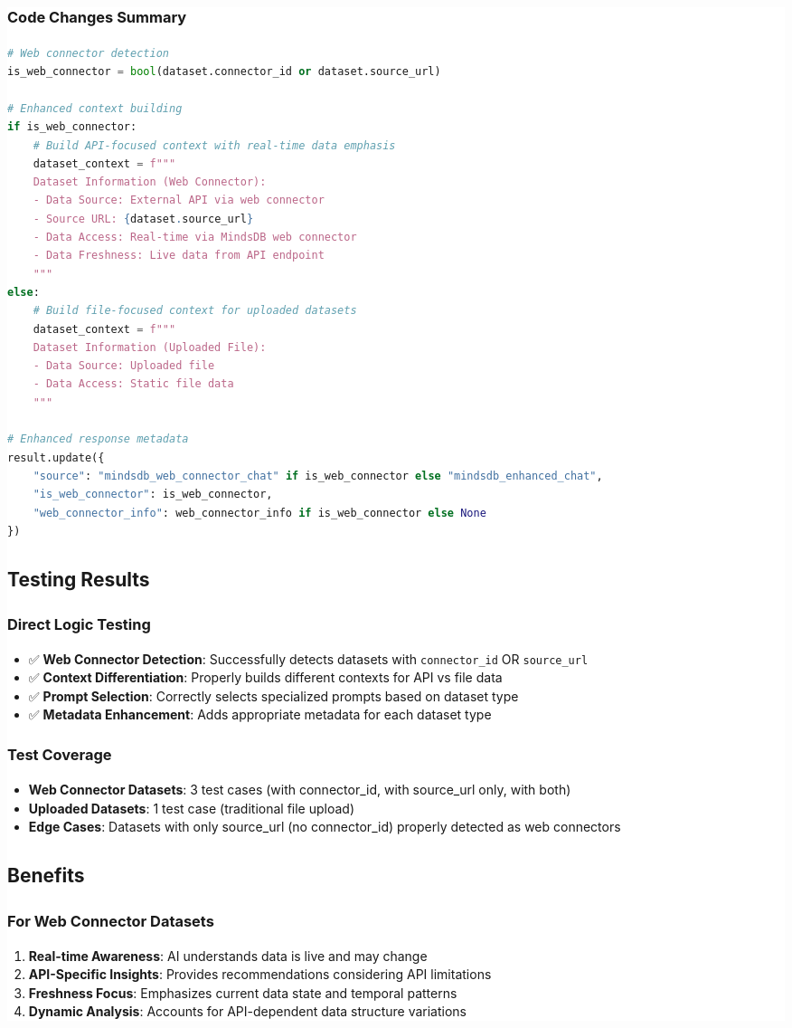 ### Code Changes Summary

```python
# Web connector detection
is_web_connector = bool(dataset.connector_id or dataset.source_url)

# Enhanced context building
if is_web_connector:
    # Build API-focused context with real-time data emphasis
    dataset_context = f"""
    Dataset Information (Web Connector):
    - Data Source: External API via web connector
    - Source URL: {dataset.source_url}
    - Data Access: Real-time via MindsDB web connector
    - Data Freshness: Live data from API endpoint
    """
else:
    # Build file-focused context for uploaded datasets
    dataset_context = f"""
    Dataset Information (Uploaded File):
    - Data Source: Uploaded file
    - Data Access: Static file data
    """

# Enhanced response metadata
result.update({
    "source": "mindsdb_web_connector_chat" if is_web_connector else "mindsdb_enhanced_chat",
    "is_web_connector": is_web_connector,
    "web_connector_info": web_connector_info if is_web_connector else None
})
```

## Testing Results

### Direct Logic Testing
- ✅ **Web Connector Detection**: Successfully detects datasets with `connector_id` OR `source_url`
- ✅ **Context Differentiation**: Properly builds different contexts for API vs file data
- ✅ **Prompt Selection**: Correctly selects specialized prompts based on dataset type
- ✅ **Metadata Enhancement**: Adds appropriate metadata for each dataset type

### Test Coverage
- **Web Connector Datasets**: 3 test cases (with connector_id, with source_url only, with both)
- **Uploaded Datasets**: 1 test case (traditional file upload)
- **Edge Cases**: Datasets with only source_url (no connector_id) properly detected as web connectors

## Benefits

### For Web Connector Datasets
1. **Real-time Awareness**: AI understands data is live and may change
2. **API-Specific Insights**: Provides recommendations considering API limitations
3. **Freshness Focus**: Emphasizes current data state and temporal patterns
4. **Dynamic Analysis**: Accounts for API-dependent data structure variations
